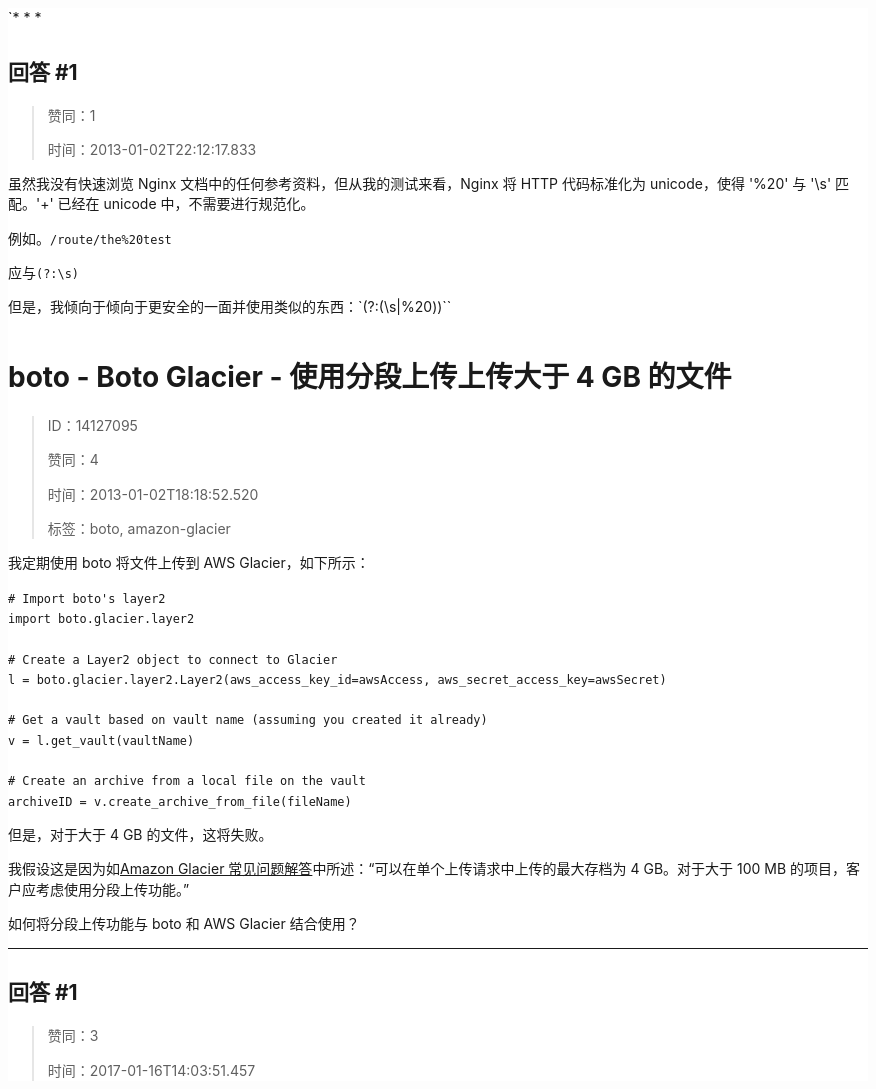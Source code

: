  `* * *

## 回答 #1

> 赞同：1
> 
> 时间：2013-01-02T22:12:17.833

虽然我没有快速浏览 Nginx 文档中的任何参考资料，但从我的测试来看，Nginx 将 HTTP 代码标准化为 unicode，使得 '%20' 与 '\s' 匹配。'+' 已经在 unicode 中，不需要进行规范化。

例如。`/route/the%20test`

应与`(?:\s)`

但是，我倾向于倾向于更安全的一面并使用类似的东西：`(?:(\s|\%20))``

# boto - Boto Glacier - 使用分段上传上传大于 4 GB 的文件

> ID：14127095
> 
> 赞同：4
> 
> 时间：2013-01-02T18:18:52.520
> 
> 标签：boto, amazon-glacier

我定期使用 boto 将文件上传到 AWS Glacier，如下所示：

```
# Import boto's layer2
import boto.glacier.layer2

# Create a Layer2 object to connect to Glacier
l = boto.glacier.layer2.Layer2(aws_access_key_id=awsAccess, aws_secret_access_key=awsSecret)

# Get a vault based on vault name (assuming you created it already)
v = l.get_vault(vaultName)

# Create an archive from a local file on the vault
archiveID = v.create_archive_from_file(fileName) 
```

但是，对于大于 4 GB 的文件，这将失败。

我假设这是因为如[Amazon Glacier 常见问题解答](http://aws.amazon.com/glacier/faqs/)中所述：“可以在单个上传请求中上传的最大存档为 4 GB。对于大于 100 MB 的项目，客户应考虑使用分段上传功能。”

如何将分段上传功能与 boto 和 AWS Glacier 结合使用？

* * *

## 回答 #1

> 赞同：3
> 
> 时间：2017-01-16T14:03:51.457
